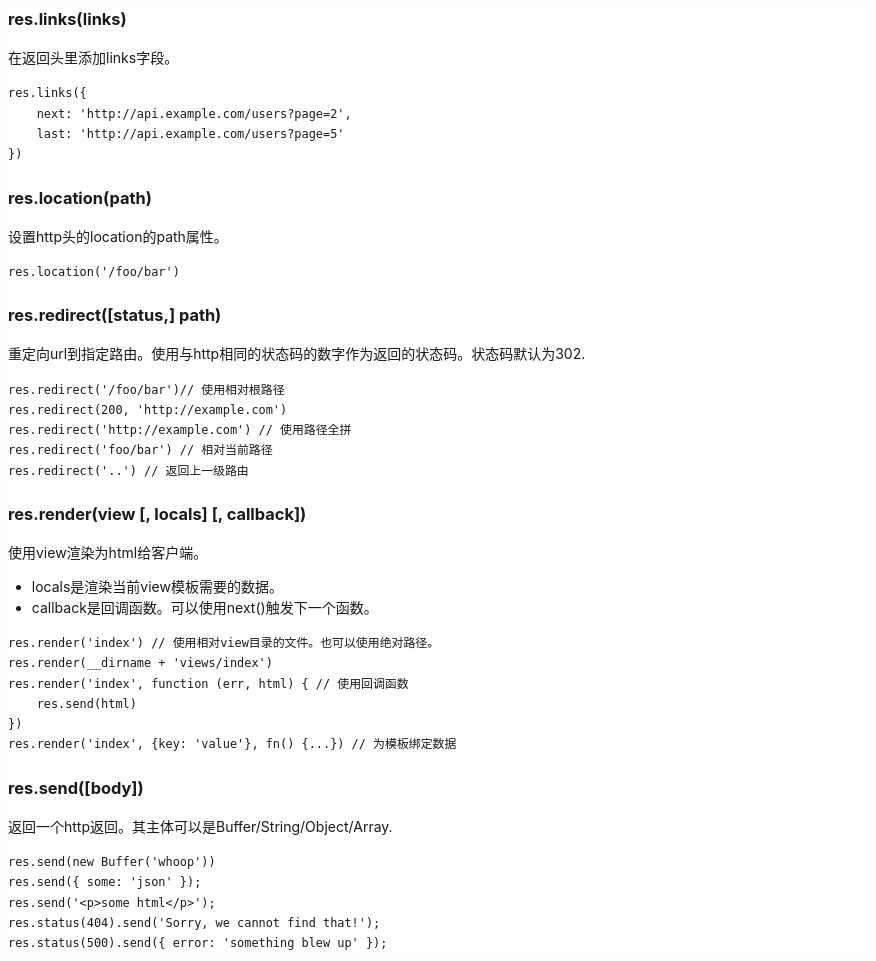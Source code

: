 ### res.links(links)

在返回头里添加links字段。

```
res.links({
	next: 'http://api.example.com/users?page=2',
	last: 'http://api.example.com/users?page=5'
})
```

### res.location(path)
设置http头的location的path属性。

```
res.location('/foo/bar')
```

### res.redirect([status,] path)

重定向url到指定路由。使用与http相同的状态码的数字作为返回的状态码。状态码默认为302.

```
res.redirect('/foo/bar')// 使用相对根路径
res.redirect(200, 'http://example.com')
res.redirect('http://example.com') // 使用路径全拼
res.redirect('foo/bar') // 相对当前路径
res.redirect('..') // 返回上一级路由
```

### res.render(view [, locals] [, callback])
使用view渲染为html给客户端。

- locals是渲染当前view模板需要的数据。
- callback是回调函数。可以使用next()触发下一个函数。

```
res.render('index') // 使用相对view目录的文件。也可以使用绝对路径。
res.render(__dirname + 'views/index')
res.render('index', function (err, html) { // 使用回调函数
	res.send(html)
})
res.render('index', {key: 'value'}, fn() {...}) // 为模板绑定数据
```

### res.send([body])

返回一个http返回。其主体可以是Buffer/String/Object/Array.

```
res.send(new Buffer('whoop'))
res.send({ some: 'json' });
res.send('<p>some html</p>');
res.status(404).send('Sorry, we cannot find that!');
res.status(500).send({ error: 'something blew up' });
```
